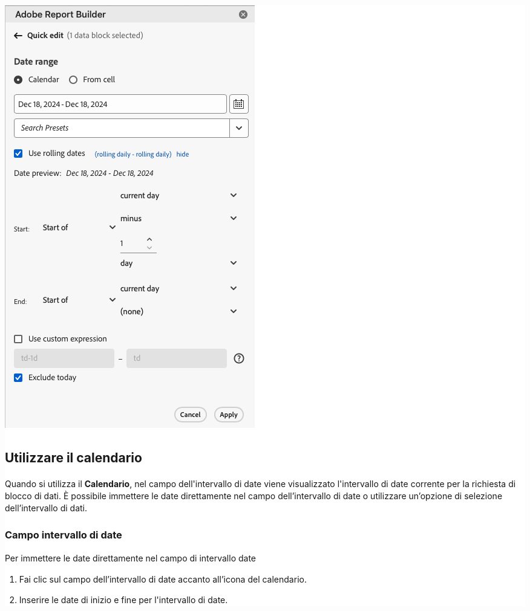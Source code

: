 ![Riquadro di modifica rapida Report Builder con calendario selezionato ed Escludi oggi selezionato.](./assets/image17.png)

## Utilizzare il calendario

Quando si utilizza il **Calendario**, nel campo dell&#39;intervallo di date viene visualizzato l&#39;intervallo di date corrente per la richiesta di blocco di dati. È possibile immettere le date direttamente nel campo dell’intervallo di date o utilizzare un’opzione di selezione dell’intervallo di dati.

### Campo intervallo di date

Per immettere le date direttamente nel campo di intervallo date

1. Fai clic sul campo dell’intervallo di date accanto all’icona del calendario.

1. Inserire le date di inizio e fine per l&#39;intervallo di date.
